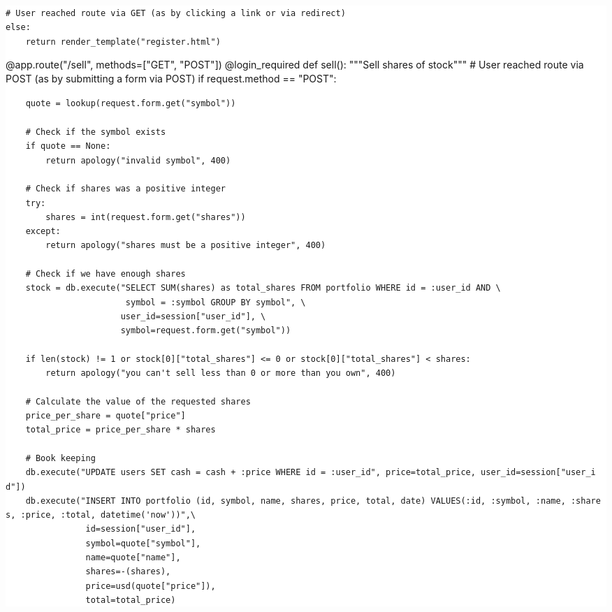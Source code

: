     # User reached route via GET (as by clicking a link or via redirect)
    else:
        return render_template("register.html")

@app.route("/sell", methods=["GET", "POST"])
@login_required
def sell():
    """Sell shares of stock"""
     # User reached route via POST (as by submitting a form via POST)
    if request.method == "POST":

        quote = lookup(request.form.get("symbol"))

        # Check if the symbol exists
        if quote == None:
            return apology("invalid symbol", 400)

        # Check if shares was a positive integer
        try:
            shares = int(request.form.get("shares"))
        except:
            return apology("shares must be a positive integer", 400)

        # Check if we have enough shares
        stock = db.execute("SELECT SUM(shares) as total_shares FROM portfolio WHERE id = :user_id AND \
                            symbol = :symbol GROUP BY symbol", \
                           user_id=session["user_id"], \
                           symbol=request.form.get("symbol"))

        if len(stock) != 1 or stock[0]["total_shares"] <= 0 or stock[0]["total_shares"] < shares:
            return apology("you can't sell less than 0 or more than you own", 400)

        # Calculate the value of the requested shares
        price_per_share = quote["price"]
        total_price = price_per_share * shares

        # Book keeping
        db.execute("UPDATE users SET cash = cash + :price WHERE id = :user_id", price=total_price, user_id=session["user_id"])
        db.execute("INSERT INTO portfolio (id, symbol, name, shares, price, total, date) VALUES(:id, :symbol, :name, :shares, :price, :total, datetime('now'))",\
                    id=session["user_id"],
                    symbol=quote["symbol"],
                    name=quote["name"],
                    shares=-(shares),
                    price=usd(quote["price"]),
                    total=total_price)
